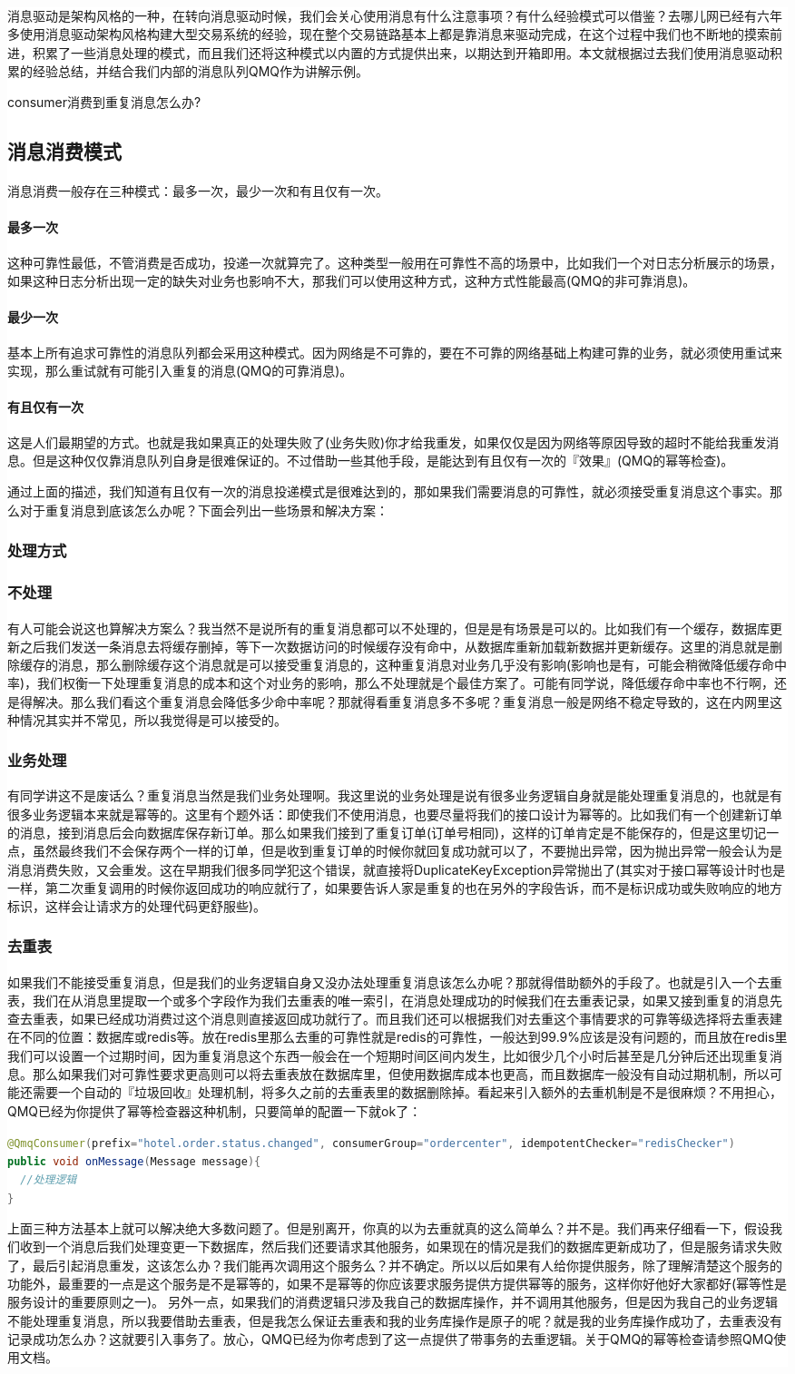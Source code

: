 消息驱动是架构风格的一种，在转向消息驱动时候，我们会关心使用消息有什么注意事项？有什么经验模式可以借鉴？去哪儿网已经有六年多使用消息驱动架构风格构建大型交易系统的经验，现在整个交易链路基本上都是靠消息来驱动完成，在这个过程中我们也不断地的摸索前进，积累了一些消息处理的模式，而且我们还将这种模式以内置的方式提供出来，以期达到开箱即用。本文就根据过去我们使用消息驱动积累的经验总结，并结合我们内部的消息队列QMQ作为讲解示例。

consumer消费到重复消息怎么办?

## 消息消费模式
消息消费一般存在三种模式：最多一次，最少一次和有且仅有一次。

#### 最多一次
这种可靠性最低，不管消费是否成功，投递一次就算完了。这种类型一般用在可靠性不高的场景中，比如我们一个对日志分析展示的场景，如果这种日志分析出现一定的缺失对业务也影响不大，那我们可以使用这种方式，这种方式性能最高(QMQ的非可靠消息)。

#### 最少一次
基本上所有追求可靠性的消息队列都会采用这种模式。因为网络是不可靠的，要在不可靠的网络基础上构建可靠的业务，就必须使用重试来实现，那么重试就有可能引入重复的消息(QMQ的可靠消息)。

#### 有且仅有一次
这是人们最期望的方式。也就是我如果真正的处理失败了(业务失败)你才给我重发，如果仅仅是因为网络等原因导致的超时不能给我重发消息。但是这种仅仅靠消息队列自身是很难保证的。不过借助一些其他手段，是能达到有且仅有一次的『效果』(QMQ的幂等检查)。

通过上面的描述，我们知道有且仅有一次的消息投递模式是很难达到的，那如果我们需要消息的可靠性，就必须接受重复消息这个事实。那么对于重复消息到底该怎么办呢？下面会列出一些场景和解决方案：

### 处理方式
### 不处理
有人可能会说这也算解决方案么？我当然不是说所有的重复消息都可以不处理的，但是是有场景是可以的。比如我们有一个缓存，数据库更新之后我们发送一条消息去将缓存删掉，等下一次数据访问的时候缓存没有命中，从数据库重新加载新数据并更新缓存。这里的消息就是删除缓存的消息，那么删除缓存这个消息就是可以接受重复消息的，这种重复消息对业务几乎没有影响(影响也是有，可能会稍微降低缓存命中率)，我们权衡一下处理重复消息的成本和这个对业务的影响，那么不处理就是个最佳方案了。可能有同学说，降低缓存命中率也不行啊，还是得解决。那么我们看这个重复消息会降低多少命中率呢？那就得看重复消息多不多呢？重复消息一般是网络不稳定导致的，这在内网里这种情况其实并不常见，所以我觉得是可以接受的。

### 业务处理
有同学讲这不是废话么？重复消息当然是我们业务处理啊。我这里说的业务处理是说有很多业务逻辑自身就是能处理重复消息的，也就是有很多业务逻辑本来就是幂等的。这里有个题外话：即使我们不使用消息，也要尽量将我们的接口设计为幂等的。比如我们有一个创建新订单的消息，接到消息后会向数据库保存新订单。那么如果我们接到了重复订单(订单号相同)，这样的订单肯定是不能保存的，但是这里切记一点，虽然最终我们不会保存两个一样的订单，但是收到重复订单的时候你就回复成功就可以了，不要抛出异常，因为抛出异常一般会认为是消息消费失败，又会重发。这在早期我们很多同学犯这个错误，就直接将DuplicateKeyException异常抛出了(其实对于接口幂等设计时也是一样，第二次重复调用的时候你返回成功的响应就行了，如果要告诉人家是重复的也在另外的字段告诉，而不是标识成功或失败响应的地方标识，这样会让请求方的处理代码更舒服些)。

### 去重表
如果我们不能接受重复消息，但是我们的业务逻辑自身又没办法处理重复消息该怎么办呢？那就得借助额外的手段了。也就是引入一个去重表，我们在从消息里提取一个或多个字段作为我们去重表的唯一索引，在消息处理成功的时候我们在去重表记录，如果又接到重复的消息先查去重表，如果已经成功消费过这个消息则直接返回成功就行了。而且我们还可以根据我们对去重这个事情要求的可靠等级选择将去重表建在不同的位置：数据库或redis等。放在redis里那么去重的可靠性就是redis的可靠性，一般达到99.9%应该是没有问题的，而且放在redis里我们可以设置一个过期时间，因为重复消息这个东西一般会在一个短期时间区间内发生，比如很少几个小时后甚至是几分钟后还出现重复消息。那么如果我们对可靠性要求更高则可以将去重表放在数据库里，但使用数据库成本也更高，而且数据库一般没有自动过期机制，所以可能还需要一个自动的『垃圾回收』处理机制，将多久之前的去重表里的数据删除掉。看起来引入额外的去重机制是不是很麻烦？不用担心，QMQ已经为你提供了幂等检查器这种机制，只要简单的配置一下就ok了：

```java
@QmqConsumer(prefix="hotel.order.status.changed", consumerGroup="ordercenter", idempotentChecker="redisChecker")
public void onMessage(Message message){
  //处理逻辑
}
```
上面三种方法基本上就可以解决绝大多数问题了。但是别离开，你真的以为去重就真的这么简单么？并不是。我们再来仔细看一下，假设我们收到一个消息后我们处理变更一下数据库，然后我们还要请求其他服务，如果现在的情况是我们的数据库更新成功了，但是服务请求失败了，最后引起消息重发，这该怎么办？我们能再次调用这个服务么？并不确定。所以以后如果有人给你提供服务，除了理解清楚这个服务的功能外，最重要的一点是这个服务是不是幂等的，如果不是幂等的你应该要求服务提供方提供幂等的服务，这样你好他好大家都好(幂等性是服务设计的重要原则之一)。
另外一点，如果我们的消费逻辑只涉及我自己的数据库操作，并不调用其他服务，但是因为我自己的业务逻辑不能处理重复消息，所以我要借助去重表，但是我怎么保证去重表和我的业务库操作是原子的呢？就是我的业务库操作成功了，去重表没有记录成功怎么办？这就要引入事务了。放心，QMQ已经为你考虑到了这一点提供了带事务的去重逻辑。关于QMQ的幂等检查请参照QMQ使用文档。
